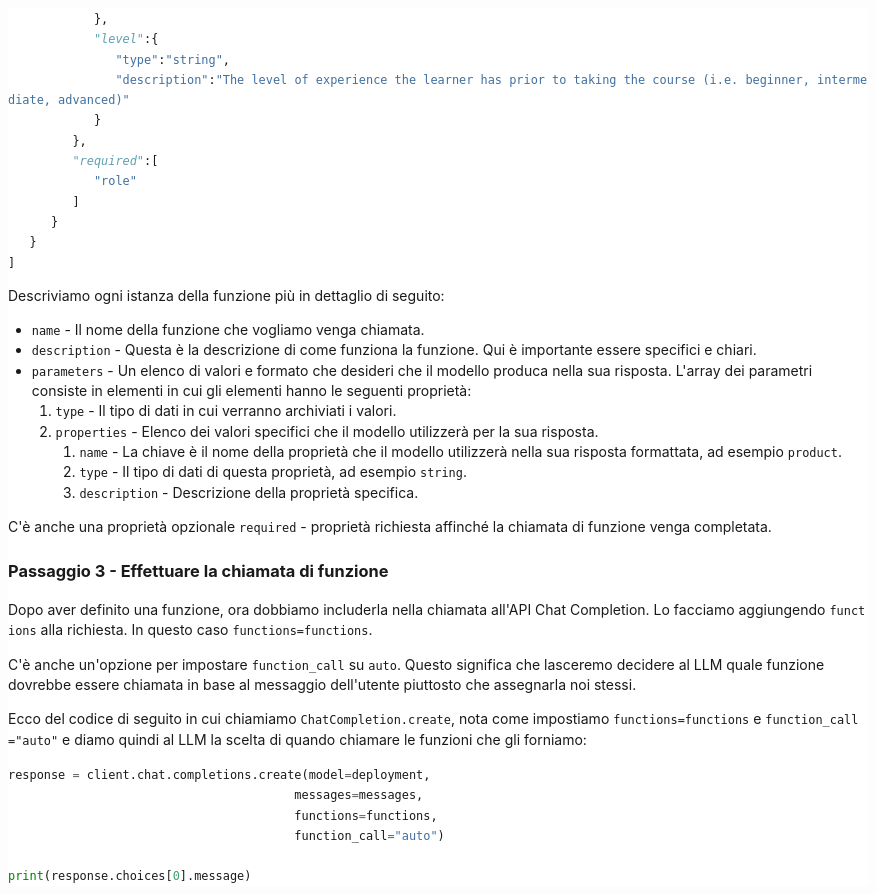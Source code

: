 ```python
            },
            "level":{
               "type":"string",
               "description":"The level of experience the learner has prior to taking the course (i.e. beginner, intermediate, advanced)"
            }
         },
         "required":[
            "role"
         ]
      }
   }
]
```

Descriviamo ogni istanza della funzione più in dettaglio di seguito:

- `name` - Il nome della funzione che vogliamo venga chiamata.
- `description` - Questa è la descrizione di come funziona la funzione. Qui è importante essere specifici e chiari.
- `parameters` - Un elenco di valori e formato che desideri che il modello produca nella sua risposta. L'array dei parametri consiste in elementi in cui gli elementi hanno le seguenti proprietà:
  1.  `type` - Il tipo di dati in cui verranno archiviati i valori.
  1.  `properties` - Elenco dei valori specifici che il modello utilizzerà per la sua risposta.
      1. `name` - La chiave è il nome della proprietà che il modello utilizzerà nella sua risposta formattata, ad esempio `product`.
      1. `type` - Il tipo di dati di questa proprietà, ad esempio `string`.
      1. `description` - Descrizione della proprietà specifica.

C'è anche una proprietà opzionale `required` - proprietà richiesta affinché la chiamata di funzione venga completata.

### Passaggio 3 - Effettuare la chiamata di funzione

Dopo aver definito una funzione, ora dobbiamo includerla nella chiamata all'API Chat Completion. Lo facciamo aggiungendo `functions` alla richiesta. In questo caso `functions=functions`.

C'è anche un'opzione per impostare `function_call` su `auto`. Questo significa che lasceremo decidere al LLM quale funzione dovrebbe essere chiamata in base al messaggio dell'utente piuttosto che assegnarla noi stessi.

Ecco del codice di seguito in cui chiamiamo `ChatCompletion.create`, nota come impostiamo `functions=functions` e `function_call="auto"` e diamo quindi al LLM la scelta di quando chiamare le funzioni che gli forniamo:

```python
response = client.chat.completions.create(model=deployment,
                                        messages=messages,
                                        functions=functions,
                                        function_call="auto")

print(response.choices[0].message)
```
